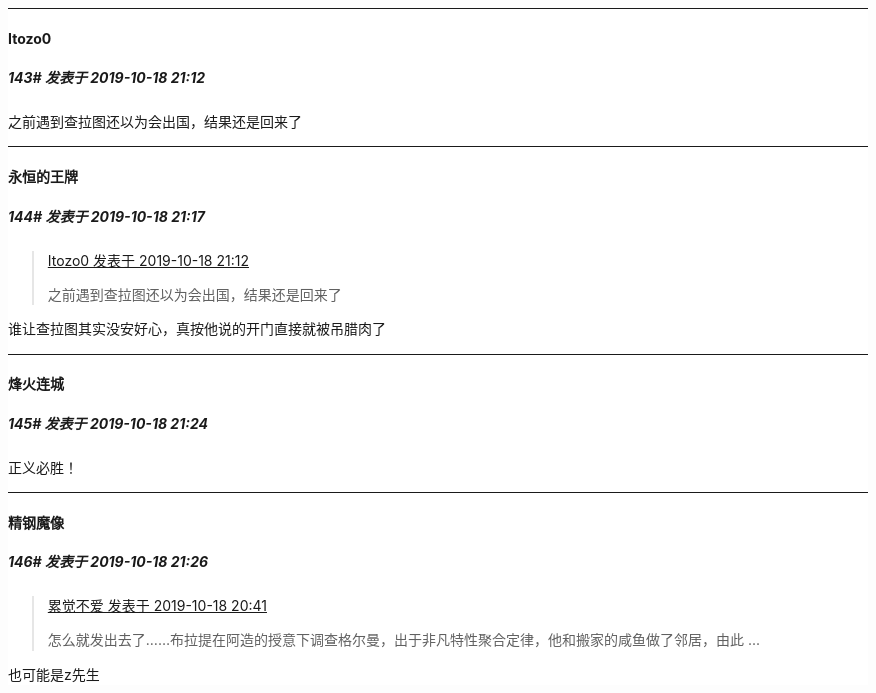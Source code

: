 
-----

####  Itozo0  
##### 143#       发表于 2019-10-18 21:12




之前遇到查拉图还以为会出国，结果还是回来了







-----

####  永恒的王牌  
##### 144#       发表于 2019-10-18 21:17



<blockquote><a href="httphttps://bbs.saraba1st.com/2b/forum.php?mod=redirect&amp;goto=findpost&amp;pid=45245241&amp;ptid=1860016" target="_blank">Itozo0 发表于 2019-10-18 21:12</a>

之前遇到查拉图还以为会出国，结果还是回来了</blockquote>
谁让查拉图其实没安好心，真按他说的开门直接就被吊腊肉了







-----

####  烽火连城  
##### 145#       发表于 2019-10-18 21:24




正义必胜！







-----

####  精钢魔像  
##### 146#       发表于 2019-10-18 21:26



<blockquote><a href="httphttps://bbs.saraba1st.com/2b/forum.php?mod=redirect&amp;goto=findpost&amp;pid=45244975&amp;ptid=1860016" target="_blank">累觉不爱 发表于 2019-10-18 20:41</a>

怎么就发出去了……布拉提在阿造的授意下调查格尔曼，出于非凡特性聚合定律，他和搬家的咸鱼做了邻居，由此 ...</blockquote>
也可能是z先生



